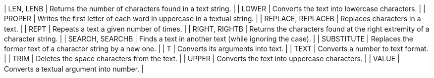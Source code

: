| LEN, LENB | Returns the number of characters found in a text string. |
| LOWER | Converts the text into lowercase characters. |
| PROPER | Writes the first letter of each word in uppercase in a textual string. |
| REPLACE, REPLACEB | Replaces characters in a text. |
| REPT | Repeats a text a given number of times. |
| RIGHT, RIGHTB | Returns the characters found at the right extremity of a character string. |
| SEARCH, SEARCHB | Finds a text in another text (while ignoring the case). |
| SUBSTITUTE | Replaces the former text of a character string by a new one. |
| T | Converts its arguments into text. |
| TEXT | Converts a number to text format. |
| TRIM | Deletes the space characters from the text. |
| UPPER | Converts the text into uppercase characters. |
| VALUE | Converts a textual argument into number. |





